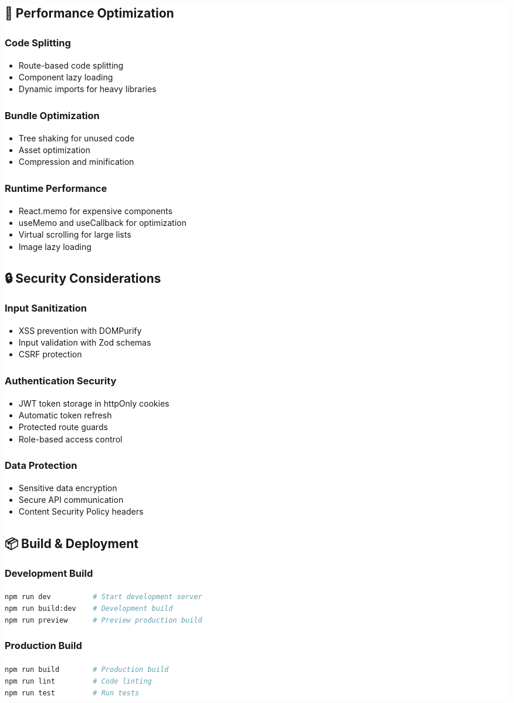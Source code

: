 ```typescript
```

## 🚀 Performance Optimization

### Code Splitting
- Route-based code splitting
- Component lazy loading
- Dynamic imports for heavy libraries

### Bundle Optimization
- Tree shaking for unused code
- Asset optimization
- Compression and minification

### Runtime Performance
- React.memo for expensive components
- useMemo and useCallback for optimization
- Virtual scrolling for large lists
- Image lazy loading

## 🔒 Security Considerations

### Input Sanitization
- XSS prevention with DOMPurify
- Input validation with Zod schemas
- CSRF protection

### Authentication Security
- JWT token storage in httpOnly cookies
- Automatic token refresh
- Protected route guards
- Role-based access control

### Data Protection
- Sensitive data encryption
- Secure API communication
- Content Security Policy headers

## 📦 Build & Deployment

### Development Build
```bash
npm run dev          # Start development server
npm run build:dev    # Development build
npm run preview      # Preview production build
```

### Production Build
```bash
npm run build        # Production build
npm run lint         # Code linting
npm run test         # Run tests
```
